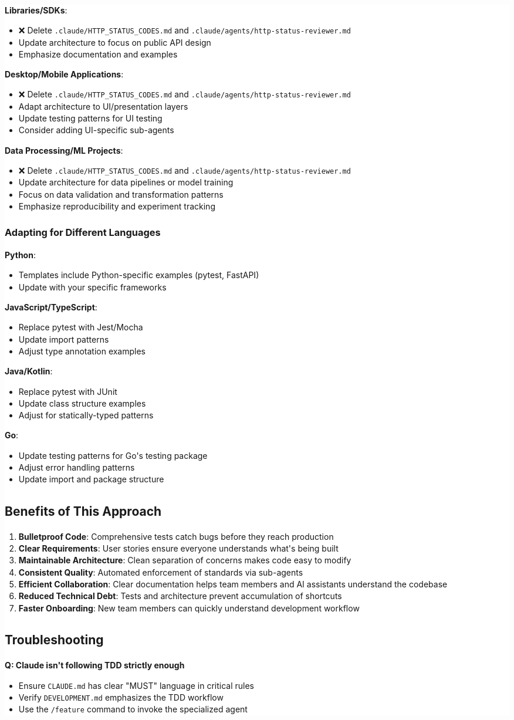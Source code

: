 **Libraries/SDKs**:
- ❌ Delete `.claude/HTTP_STATUS_CODES.md` and `.claude/agents/http-status-reviewer.md`
- Update architecture to focus on public API design
- Emphasize documentation and examples

**Desktop/Mobile Applications**:
- ❌ Delete `.claude/HTTP_STATUS_CODES.md` and `.claude/agents/http-status-reviewer.md`
- Adapt architecture to UI/presentation layers
- Update testing patterns for UI testing
- Consider adding UI-specific sub-agents

**Data Processing/ML Projects**:
- ❌ Delete `.claude/HTTP_STATUS_CODES.md` and `.claude/agents/http-status-reviewer.md`
- Update architecture for data pipelines or model training
- Focus on data validation and transformation patterns
- Emphasize reproducibility and experiment tracking

### Adapting for Different Languages

**Python**:
- Templates include Python-specific examples (pytest, FastAPI)
- Update with your specific frameworks

**JavaScript/TypeScript**:
- Replace pytest with Jest/Mocha
- Update import patterns
- Adjust type annotation examples

**Java/Kotlin**:
- Replace pytest with JUnit
- Update class structure examples
- Adjust for statically-typed patterns

**Go**:
- Update testing patterns for Go's testing package
- Adjust error handling patterns
- Update import and package structure

## Benefits of This Approach

1. **Bulletproof Code**: Comprehensive tests catch bugs before they reach production
2. **Clear Requirements**: User stories ensure everyone understands what's being built
3. **Maintainable Architecture**: Clean separation of concerns makes code easy to modify
4. **Consistent Quality**: Automated enforcement of standards via sub-agents
5. **Efficient Collaboration**: Clear documentation helps team members and AI assistants understand the codebase
6. **Reduced Technical Debt**: Tests and architecture prevent accumulation of shortcuts
7. **Faster Onboarding**: New team members can quickly understand development workflow

## Troubleshooting

**Q: Claude isn't following TDD strictly enough**
- Ensure `CLAUDE.md` has clear "MUST" language in critical rules
- Verify `DEVELOPMENT.md` emphasizes the TDD workflow
- Use the `/feature` command to invoke the specialized agent
